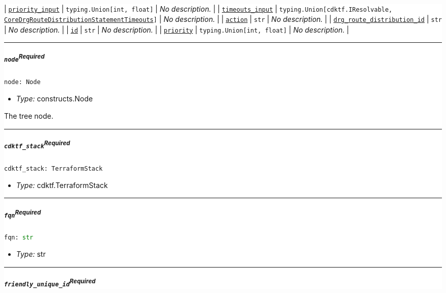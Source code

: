 | <code><a href="#rhizo-co-terraform-provider-oci.coreDrgRouteDistributionStatement.CoreDrgRouteDistributionStatement.property.priorityInput">priority_input</a></code> | <code>typing.Union[int, float]</code> | *No description.* |
| <code><a href="#rhizo-co-terraform-provider-oci.coreDrgRouteDistributionStatement.CoreDrgRouteDistributionStatement.property.timeoutsInput">timeouts_input</a></code> | <code>typing.Union[cdktf.IResolvable, <a href="#rhizo-co-terraform-provider-oci.coreDrgRouteDistributionStatement.CoreDrgRouteDistributionStatementTimeouts">CoreDrgRouteDistributionStatementTimeouts</a>]</code> | *No description.* |
| <code><a href="#rhizo-co-terraform-provider-oci.coreDrgRouteDistributionStatement.CoreDrgRouteDistributionStatement.property.action">action</a></code> | <code>str</code> | *No description.* |
| <code><a href="#rhizo-co-terraform-provider-oci.coreDrgRouteDistributionStatement.CoreDrgRouteDistributionStatement.property.drgRouteDistributionId">drg_route_distribution_id</a></code> | <code>str</code> | *No description.* |
| <code><a href="#rhizo-co-terraform-provider-oci.coreDrgRouteDistributionStatement.CoreDrgRouteDistributionStatement.property.id">id</a></code> | <code>str</code> | *No description.* |
| <code><a href="#rhizo-co-terraform-provider-oci.coreDrgRouteDistributionStatement.CoreDrgRouteDistributionStatement.property.priority">priority</a></code> | <code>typing.Union[int, float]</code> | *No description.* |

---

##### `node`<sup>Required</sup> <a name="node" id="rhizo-co-terraform-provider-oci.coreDrgRouteDistributionStatement.CoreDrgRouteDistributionStatement.property.node"></a>

```python
node: Node
```

- *Type:* constructs.Node

The tree node.

---

##### `cdktf_stack`<sup>Required</sup> <a name="cdktf_stack" id="rhizo-co-terraform-provider-oci.coreDrgRouteDistributionStatement.CoreDrgRouteDistributionStatement.property.cdktfStack"></a>

```python
cdktf_stack: TerraformStack
```

- *Type:* cdktf.TerraformStack

---

##### `fqn`<sup>Required</sup> <a name="fqn" id="rhizo-co-terraform-provider-oci.coreDrgRouteDistributionStatement.CoreDrgRouteDistributionStatement.property.fqn"></a>

```python
fqn: str
```

- *Type:* str

---

##### `friendly_unique_id`<sup>Required</sup> <a name="friendly_unique_id" id="rhizo-co-terraform-provider-oci.coreDrgRouteDistributionStatement.CoreDrgRouteDistributionStatement.property.friendlyUniqueId"></a>
